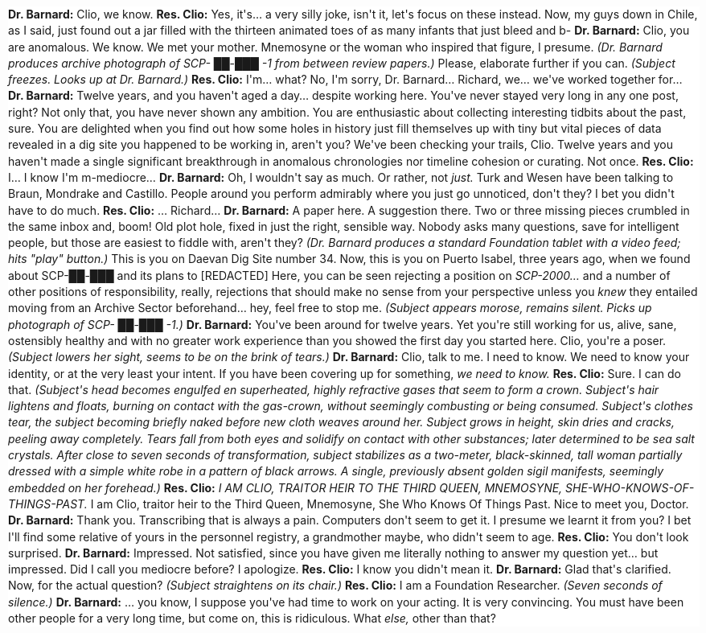 **Dr. Barnard:** Clio, we know.
**Res. Clio:** Yes, it's… a very silly joke, isn't it, let's focus on these instead. Now, my guys down in Chile, as I said, just found out a jar filled with the thirteen animated toes of as many infants that just bleed and b-
**Dr. Barnard:** Clio, you are anomalous. We know. We met your mother. Mnemosyne or the woman who inspired that figure, I presume. _(Dr. Barnard produces archive photograph of SCP-_ ██-███ _-1 from between review papers.)_ Please, elaborate further if you can.
_(Subject freezes. Looks up at Dr. Barnard.)_
**Res. Clio:** I'm… what? No, I'm sorry, Dr. Barnard… Richard, we… we've worked together for…
**Dr. Barnard:** Twelve years, and you haven't aged a day… despite working here. You've never stayed very long in any one post, right? Not only that, you have never shown any ambition. You are enthusiastic about collecting interesting tidbits about the past, sure. You are delighted when you find out how some holes in history just fill themselves up with tiny but vital pieces of data revealed in a dig site you happened to be working in, aren't you? We've been checking your trails, Clio. Twelve years and you haven't made a single significant breakthrough in anomalous chronologies nor timeline cohesion or curating. Not once.
**Res. Clio:** I… I know I'm m-mediocre…
**Dr. Barnard:** Oh, I wouldn't say as much. Or rather, not _just._ Turk and Wesen have been talking to Braun, Mondrake and Castillo. People around you perform admirably where you just go unnoticed, don't they? I bet you didn't have to do much.
**Res. Clio:** … Richard…
**Dr. Barnard:** A paper here. A suggestion there. Two or three missing pieces crumbled in the same inbox and, boom! Old plot hole, fixed in just the right, sensible way. Nobody asks many questions, save for intelligent people, but those are easiest to fiddle with, aren't they? _(Dr. Barnard produces a standard Foundation tablet with a video feed; hits "play" button.)_ This is you on Daevan Dig Site number 34. Now, this is you on Puerto Isabel, three years ago, when we found about SCP-██-███ and its plans to [REDACTED] Here, you can be seen rejecting a position on _SCP-2000…_ and a number of other positions of responsibility, really, rejections that should make no sense from your perspective unless you _knew_ they entailed moving from an Archive Sector beforehand… hey, feel free to stop me.
_(Subject appears morose, remains silent. Picks up photograph of SCP-_ ██-███ _-1.)_
**Dr. Barnard:** You've been around for twelve years. Yet you're still working for us, alive, sane, ostensibly healthy and with no greater work experience than you showed the first day you started here. Clio, you're a poser.
_(Subject lowers her sight, seems to be on the brink of tears.)_
**Dr. Barnard:** Clio, talk to me. I need to know. We need to know your identity, or at the very least your intent. If you have been covering up for something, _we need to know._
**Res. Clio:** Sure. I can do that.
_(Subject's head becomes engulfed en superheated, highly refractive gases that seem to form a crown. Subject's hair lightens and floats, burning on contact with the gas-crown, without seemingly combusting or being consumed. Subject's clothes tear, the subject becoming briefly naked before new cloth weaves around her. Subject grows in height, skin dries and cracks, peeling away completely. Tears fall from both eyes and solidify on contact with other substances; later determined to be sea salt crystals. After close to seven seconds of transformation, subject stabilizes as a two-meter, black-skinned, tall woman partially dressed with a simple white robe in a pattern of black arrows. A single, previously absent golden sigil manifests, seemingly embedded on her forehead.)_
**Res. Clio:** _I AM CLIO, TRAITOR HEIR TO THE THIRD QUEEN, MNEMOSYNE, SHE-WHO-KNOWS-OF-THINGS-PAST._ I am Clio, traitor heir to the Third Queen, Mnemosyne, She Who Knows Of Things Past. Nice to meet you, Doctor.
**Dr. Barnard:** Thank you. Transcribing that is always a pain. Computers don't seem to get it. I presume we learnt it from you? I bet I'll find some relative of yours in the personnel registry, a grandmother maybe, who didn't seem to age.
**Res. Clio:** You don't look surprised.
**Dr. Barnard:** Impressed. Not satisfied, since you have given me literally nothing to answer my question yet… but impressed. Did I call you mediocre before? I apologize.
**Res. Clio:** I know you didn't mean it.
**Dr. Barnard:** Glad that's clarified. Now, for the actual question?
_(Subject straightens on its chair.)_
**Res. Clio:** I am a Foundation Researcher.
_(Seven seconds of silence.)_
**Dr. Barnard:** … you know, I suppose you've had time to work on your acting. It is very convincing. You must have been other people for a very long time, but come on, this is ridiculous. What _else,_ other than that?